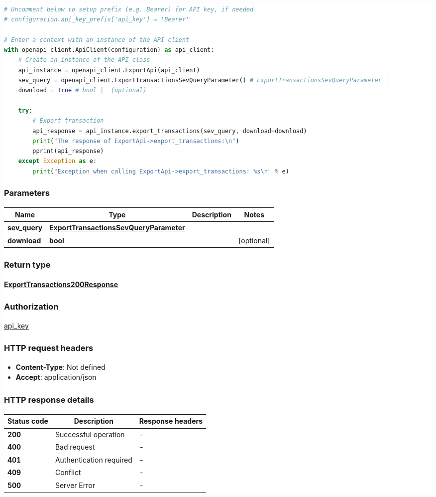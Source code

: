 ```python
# Uncomment below to setup prefix (e.g. Bearer) for API key, if needed
# configuration.api_key_prefix['api_key'] = 'Bearer'

# Enter a context with an instance of the API client
with openapi_client.ApiClient(configuration) as api_client:
    # Create an instance of the API class
    api_instance = openapi_client.ExportApi(api_client)
    sev_query = openapi_client.ExportTransactionsSevQueryParameter() # ExportTransactionsSevQueryParameter | 
    download = True # bool |  (optional)

    try:
        # Export transaction
        api_response = api_instance.export_transactions(sev_query, download=download)
        print("The response of ExportApi->export_transactions:\n")
        pprint(api_response)
    except Exception as e:
        print("Exception when calling ExportApi->export_transactions: %s\n" % e)
```



### Parameters


Name | Type | Description  | Notes
------------- | ------------- | ------------- | -------------
 **sev_query** | [**ExportTransactionsSevQueryParameter**](.md)|  | 
 **download** | **bool**|  | [optional] 

### Return type

[**ExportTransactions200Response**](ExportTransactions200Response.md)

### Authorization

[api_key](../README.md#api_key)

### HTTP request headers

 - **Content-Type**: Not defined
 - **Accept**: application/json

### HTTP response details

| Status code | Description | Response headers |
|-------------|-------------|------------------|
**200** | Successful operation |  -  |
**400** | Bad request |  -  |
**401** | Authentication required |  -  |
**409** | Conflict |  -  |
**500** | Server Error |  -  |
